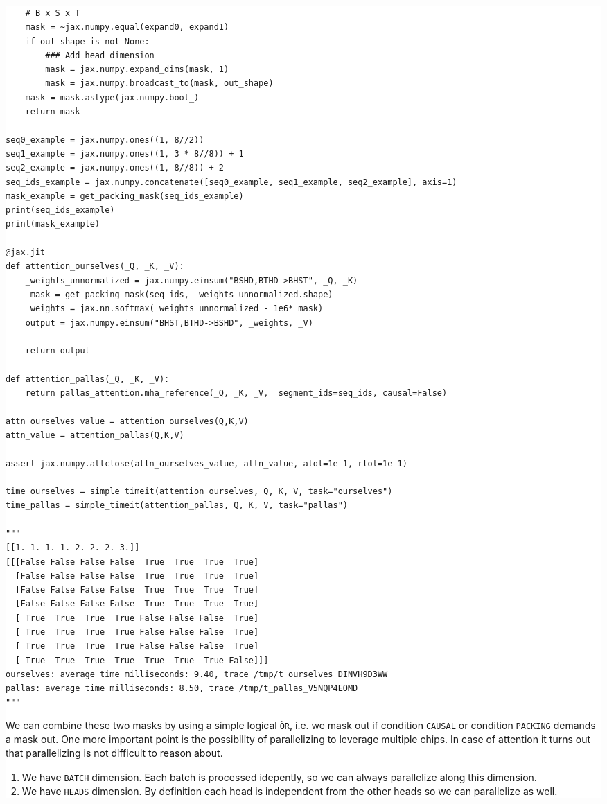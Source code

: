 ```
    # B x S x T
    mask = ~jax.numpy.equal(expand0, expand1)
    if out_shape is not None:
        ### Add head dimension
        mask = jax.numpy.expand_dims(mask, 1)
        mask = jax.numpy.broadcast_to(mask, out_shape)
    mask = mask.astype(jax.numpy.bool_)
    return mask

seq0_example = jax.numpy.ones((1, 8//2))
seq1_example = jax.numpy.ones((1, 3 * 8//8)) + 1
seq2_example = jax.numpy.ones((1, 8//8)) + 2
seq_ids_example = jax.numpy.concatenate([seq0_example, seq1_example, seq2_example], axis=1)
mask_example = get_packing_mask(seq_ids_example)
print(seq_ids_example)
print(mask_example)

@jax.jit
def attention_ourselves(_Q, _K, _V):
    _weights_unnormalized = jax.numpy.einsum("BSHD,BTHD->BHST", _Q, _K)
    _mask = get_packing_mask(seq_ids, _weights_unnormalized.shape)
    _weights = jax.nn.softmax(_weights_unnormalized - 1e6*_mask)  
    output = jax.numpy.einsum("BHST,BTHD->BSHD", _weights, _V)

    return output

def attention_pallas(_Q, _K, _V):
    return pallas_attention.mha_reference(_Q, _K, _V,  segment_ids=seq_ids, causal=False)

attn_ourselves_value = attention_ourselves(Q,K,V)
attn_value = attention_pallas(Q,K,V)

assert jax.numpy.allclose(attn_ourselves_value, attn_value, atol=1e-1, rtol=1e-1)

time_ourselves = simple_timeit(attention_ourselves, Q, K, V, task="ourselves")   
time_pallas = simple_timeit(attention_pallas, Q, K, V, task="pallas")

"""
[[1. 1. 1. 1. 2. 2. 2. 3.]]
[[[False False False False  True  True  True  True]
  [False False False False  True  True  True  True]
  [False False False False  True  True  True  True]
  [False False False False  True  True  True  True]
  [ True  True  True  True False False False  True]
  [ True  True  True  True False False False  True]
  [ True  True  True  True False False False  True]
  [ True  True  True  True  True  True  True False]]]
ourselves: average time milliseconds: 9.40, trace /tmp/t_ourselves_DINVH9D3WW
pallas: average time milliseconds: 8.50, trace /tmp/t_pallas_V5NQP4EOMD
"""
```
We can combine these two masks by using a simple logical `ÒR`, i.e. we mask out if condition `CAUSAL` or condition `PACKING` demands a mask out.
One more important point is the possibility of parallelizing to leverage multiple chips.
In case of attention it turns out that parallelizing is not difficult to reason about.
1) We have `BATCH` dimension. Each batch is processed idepently, so we can always parallelize along this dimension.
2) We have `HEADS` dimension. By definition each head is independent from the other heads so we can parallelize as well.
